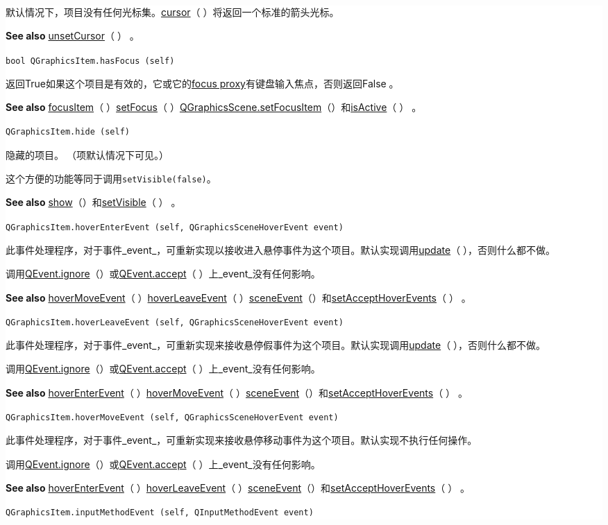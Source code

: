默认情况下，项目没有任何光标集。[cursor](qgraphicsitem.html#cursor)（ ）将返回一个标准的箭头光标。

**See also** [unsetCursor](qgraphicsitem.html#unsetCursor)（ ） 。

```
bool QGraphicsItem.hasFocus (self)
```

返回True如果这个项目是有效的，它或它的[focus proxy](qgraphicsitem.html#focusProxy)有键盘输入焦点，否则返回False 。

**See also** [focusItem](qgraphicsitem.html#focusItem)（ ）[setFocus](qgraphicsitem.html#setFocus)（ ）[QGraphicsScene.setFocusItem](qgraphicsscene.html#setFocusItem)（）和[isActive](qgraphicsitem.html#isActive)（ ） 。

```
QGraphicsItem.hide (self)
```

隐藏的项目。 （项默认情况下可见。）

这个方便的功能等同于调用`setVisible(false)`。

**See also** [show](qgraphicsitem.html#show)（）和[setVisible](qgraphicsitem.html#setVisible)（ ） 。

```
QGraphicsItem.hoverEnterEvent (self, QGraphicsSceneHoverEvent event)
```

此事件处理程序，对于事件_event_，可重新实现以接收进入悬停事件为这个项目。默认实现调用[update](qgraphicsitem.html#update)（ ），否则什么都不做。

调用[QEvent.ignore](qevent.html#ignore)（）或[QEvent.accept](qevent.html#accept)（ ）上_event_没有任何影响。

**See also** [hoverMoveEvent](qgraphicsitem.html#hoverMoveEvent)（ ）[hoverLeaveEvent](qgraphicsitem.html#hoverLeaveEvent)（ ）[sceneEvent](qgraphicsitem.html#sceneEvent)（）和[setAcceptHoverEvents](qgraphicsitem.html#setAcceptHoverEvents)（ ） 。

```
QGraphicsItem.hoverLeaveEvent (self, QGraphicsSceneHoverEvent event)
```

此事件处理程序，对于事件_event_，可重新实现来接收悬停假事件为这个项目。默认实现调用[update](qgraphicsitem.html#update)（ ），否则什么都不做。

调用[QEvent.ignore](qevent.html#ignore)（）或[QEvent.accept](qevent.html#accept)（ ）上_event_没有任何影响。

**See also** [hoverEnterEvent](qgraphicsitem.html#hoverEnterEvent)（ ）[hoverMoveEvent](qgraphicsitem.html#hoverMoveEvent)（ ）[sceneEvent](qgraphicsitem.html#sceneEvent)（）和[setAcceptHoverEvents](qgraphicsitem.html#setAcceptHoverEvents)（ ） 。

```
QGraphicsItem.hoverMoveEvent (self, QGraphicsSceneHoverEvent event)
```

此事件处理程序，对于事件_event_，可重新实现来接收悬停移动事件为这个项目。默认实现不执行任何操作。

调用[QEvent.ignore](qevent.html#ignore)（）或[QEvent.accept](qevent.html#accept)（ ）上_event_没有任何影响。

**See also** [hoverEnterEvent](qgraphicsitem.html#hoverEnterEvent)（ ）[hoverLeaveEvent](qgraphicsitem.html#hoverLeaveEvent)（ ）[sceneEvent](qgraphicsitem.html#sceneEvent)（）和[setAcceptHoverEvents](qgraphicsitem.html#setAcceptHoverEvents)（ ） 。

```
QGraphicsItem.inputMethodEvent (self, QInputMethodEvent event)
```
